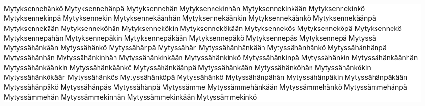 Mytyksennehänkö
Mytyksennehänpä
Mytyksennehän
Mytyksennekinhän
Mytyksennekinkään
Mytyksennekinkö
Mytyksennekinpä
Mytyksennekin
Mytyksennekäänhän
Mytyksennekäänkin
Mytyksennekäänkö
Mytyksennekäänpä
Mytyksennekään
Mytyksenneköhän
Mytyksennekökin
Mytyksennekökään
Mytyksennekös
Mytyksenneköpä
Mytyksennekö
Mytyksennepähän
Mytyksennepäkin
Mytyksennepäkään
Mytyksennepäkö
Mytyksennepäs
Mytyksennepä
Mytyssä
Mytyssähänkään
Mytyssähänkö
Mytyssähänpä
Mytyssähän
Mytyssähänhänkään
Mytyssähänhänkö
Mytyssähänhänpä
Mytyssähänhän
Mytyssähänkinhän
Mytyssähänkinkään
Mytyssähänkinkö
Mytyssähänkinpä
Mytyssähänkin
Mytyssähänkäänhän
Mytyssähänkäänkin
Mytyssähänkäänkö
Mytyssähänkäänpä
Mytyssähänkään
Mytyssähänköhän
Mytyssähänkökin
Mytyssähänkökään
Mytyssähänkös
Mytyssähänköpä
Mytyssähänkö
Mytyssähänpähän
Mytyssähänpäkin
Mytyssähänpäkään
Mytyssähänpäkö
Mytyssähänpäs
Mytyssähänpä
Mytyssämme
Mytyssämmehänkään
Mytyssämmehänkö
Mytyssämmehänpä
Mytyssämmehän
Mytyssämmekinhän
Mytyssämmekinkään
Mytyssämmekinkö